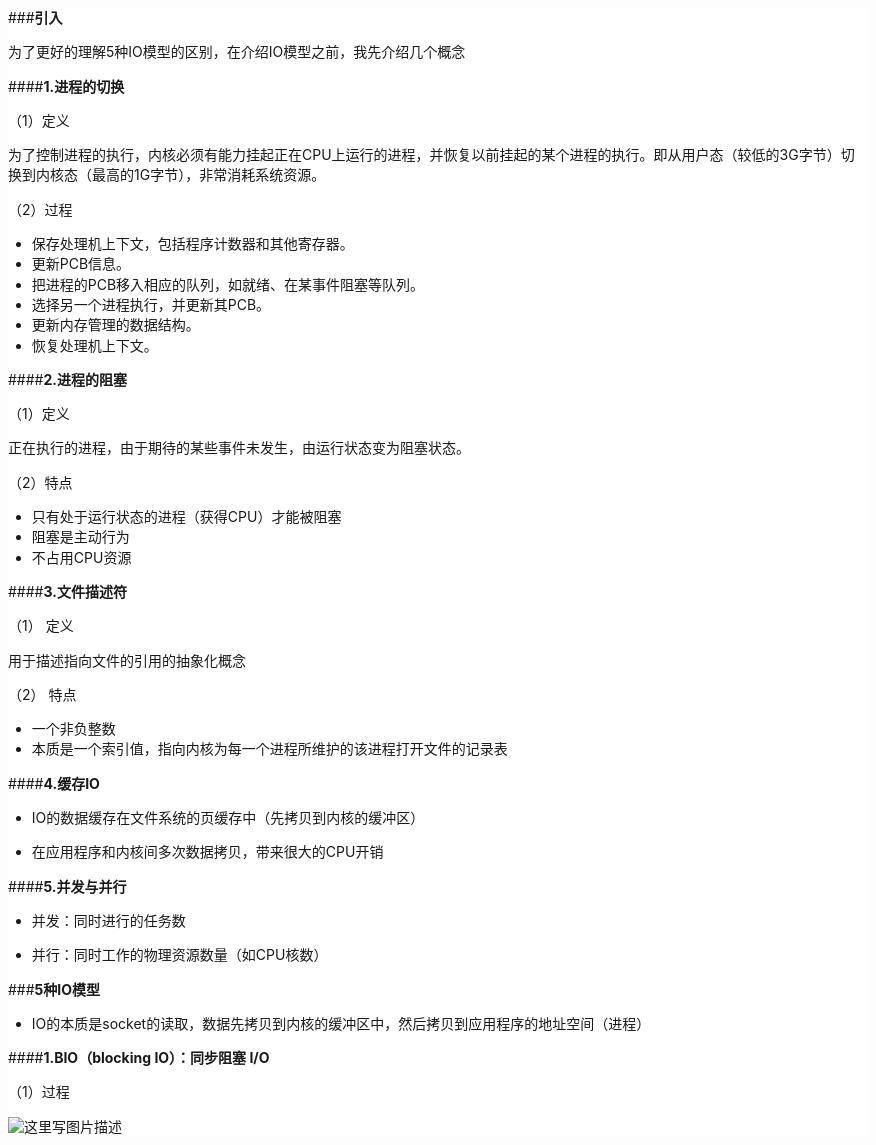 ###**引入**

为了更好的理解5种IO模型的区别，在介绍IO模型之前，我先介绍几个概念

####**1.进程的切换**

（1）定义

为了控制进程的执行，内核必须有能力挂起正在CPU上运行的进程，并恢复以前挂起的某个进程的执行。即从用户态（较低的3G字节）切换到内核态（最高的1G字节），非常消耗系统资源。

（2）过程

* 保存处理机上下文，包括程序计数器和其他寄存器。
* 更新PCB信息。
* 把进程的PCB移入相应的队列，如就绪、在某事件阻塞等队列。
* 选择另一个进程执行，并更新其PCB。
* 更新内存管理的数据结构。
* 恢复处理机上下文。


####**2.进程的阻塞**

（1）定义

正在执行的进程，由于期待的某些事件未发生，由运行状态变为阻塞状态。

（2）特点

* 只有处于运行状态的进程（获得CPU）才能被阻塞
* 阻塞是主动行为
* 不占用CPU资源

####**3.文件描述符**

（1）	定义

用于描述指向文件的引用的抽象化概念

（2）	特点

* 一个非负整数
* 本质是一个索引值，指向内核为每一个进程所维护的该进程打开文件的记录表

####**4.缓存IO**

* IO的数据缓存在文件系统的页缓存中（先拷贝到内核的缓冲区）

* 在应用程序和内核间多次数据拷贝，带来很大的CPU开销

####**5.并发与并行**

* 并发：同时进行的任务数

* 并行：同时工作的物理资源数量（如CPU核数）

###**5种IO模型**

* IO的本质是socket的读取，数据先拷贝到内核的缓冲区中，然后拷贝到应用程序的地址空间（进程）

####**1.BIO（blocking IO）：同步阻塞 I/O**

（1）过程

![这里写图片描述](http://img.blog.csdn.net/20170704154923255?watermark/2/text/aHR0cDovL2Jsb2cuY3Nkbi5uZXQvYmFpeWVfeGluZw==/font/5a6L5L2T/fontsize/400/fill/I0JBQkFCMA==/dissolve/70/gravity/SouthEast)
